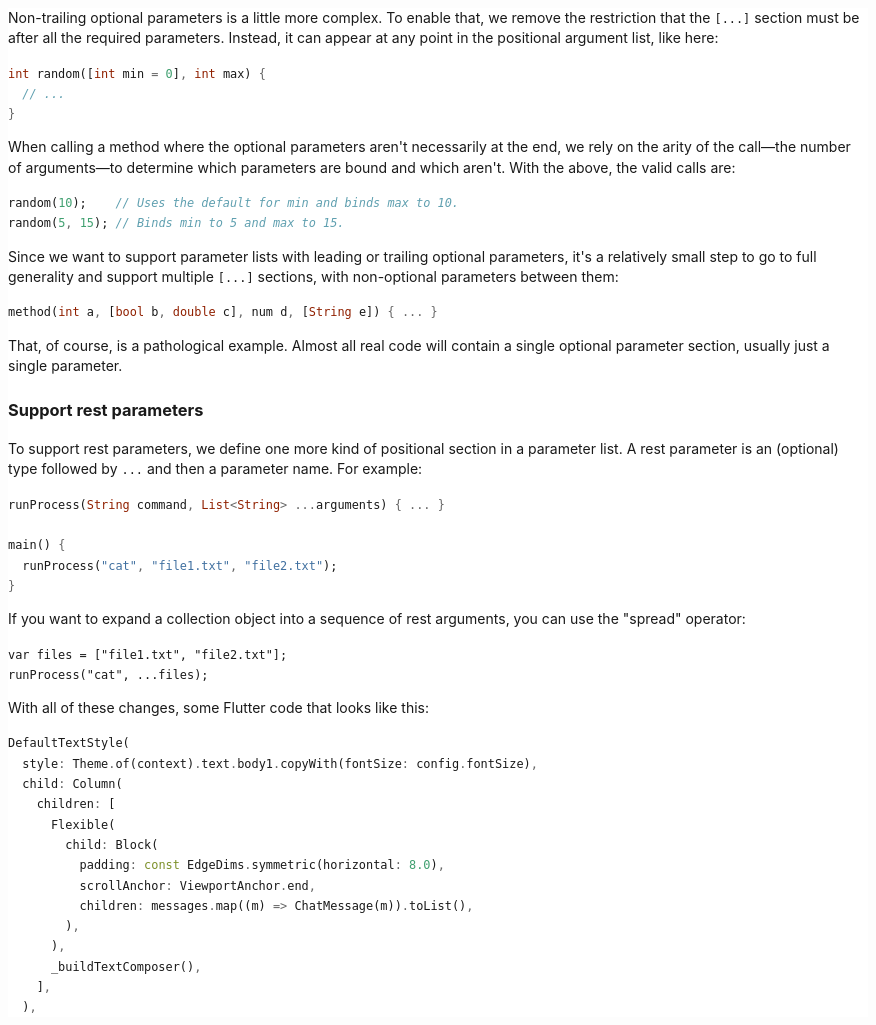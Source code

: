 Non-trailing optional parameters is a little more complex. To enable that, we
remove the restriction that the `[...]` section must be after all the required
parameters. Instead, it can appear at any point in the positional argument list,
like here:

```dart
int random([int min = 0], int max) {
  // ...
}
```

When calling a method where the optional parameters aren't necessarily at the
end, we rely on the arity of the call&mdash;the number of arguments&mdash;to
determine which parameters are bound and which aren't. With the above, the valid
calls are:

```dart
random(10);    // Uses the default for min and binds max to 10.
random(5, 15); // Binds min to 5 and max to 15.
```

Since we want to support parameter lists with leading or trailing optional
parameters, it's a relatively small step to go to full generality and support
multiple `[...]` sections, with non-optional parameters between them:

```dart
method(int a, [bool b, double c], num d, [String e]) { ... }
```

That, of course, is a pathological example. Almost all real code will contain a
single optional parameter section, usually just a single parameter.

### Support rest parameters

To support rest parameters, we define one more kind of positional section in a
parameter list. A rest parameter is an (optional) type followed by `...` and
then a parameter name. For example:

```dart
runProcess(String command, List<String> ...arguments) { ... }

main() {
  runProcess("cat", "file1.txt", "file2.txt");
}
```

If you want to expand a collection object into a sequence of rest arguments,
you can use the "spread" operator:

```
var files = ["file1.txt", "file2.txt"];
runProcess("cat", ...files);
```

With all of these changes, some Flutter code that looks like this:

```dart
DefaultTextStyle(
  style: Theme.of(context).text.body1.copyWith(fontSize: config.fontSize),
  child: Column(
    children: [
      Flexible(
        child: Block(
          padding: const EdgeDims.symmetric(horizontal: 8.0),
          scrollAnchor: ViewportAnchor.end,
          children: messages.map((m) => ChatMessage(m)).toList(),
        ),
      ),
      _buildTextComposer(),
    ],
  ),
```

[column]: https://docs.flutter.io/flutter/widgets/Column-class.html
[js rest]: https://github.com/dart-lang/sdk/blob/master/pkg/js/lib/src/varargs.dart
[issue #7056]: https://github.com/dart-lang/sdk/issues/7056
[issue #16253]: https://github.com/dart-lang/sdk/issues/16253
[issue #21406]: https://github.com/dart-lang/sdk/issues/21406
[prototype]: https://github.com/munificent/ui-as-code/blob/master/scripts/bin/parameter_freedom.dart
[so 1]: https://stackoverflow.com/questions/13731631/creating-function-with-variable-number-of-arguments-or-parameters-in-dart
[so 2]: https://stackoverflow.com/questions/16262393/dart-how-to-make-a-function-that-can-accept-any-number-of-args/16266780